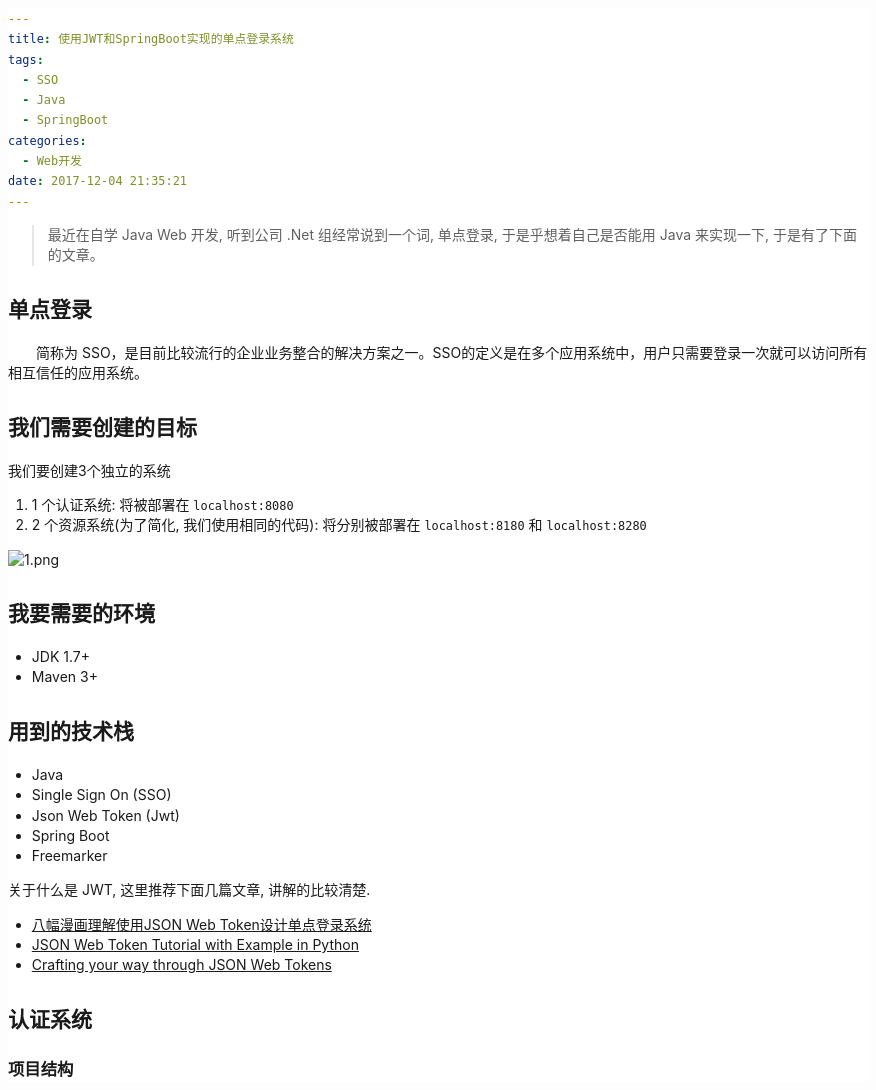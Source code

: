 ```yaml
---
title: 使用JWT和SpringBoot实现的单点登录系统
tags:
  - SSO
  - Java
  - SpringBoot
categories:
  - Web开发
date: 2017-12-04 21:35:21
---
```



<blockquote class="blockquote-center">
最近在自学 Java Web 开发, 听到公司 .Net 组经常说到一个词, 单点登录, 于是乎想着自己是否能用 Java 来实现一下, 于是有了下面的文章。
</blockquote>

## 单点登录
　　简称为 SSO，是目前比较流行的企业业务整合的解决方案之一。SSO的定义是在多个应用系统中，用户只需要登录一次就可以访问所有相互信任的应用系统。

## 我们需要创建的目标
我们要创建3个独立的系统
1. 1 个认证系统: 将被部署在 `localhost:8080`
2. 2 个资源系统(为了简化, 我们使用相同的代码): 将分别被部署在 `localhost:8180` 和 `localhost:8280`

![1.png](https://blog-1256977701.cos.ap-chengdu.myqcloud.com/使用JWT和SpringBoot实现的单点登录系统/1_效果图.gif)



## 我要需要的环境
- JDK 1.7+
- Maven 3+

## 用到的技术栈
- Java
- Single Sign On (SSO)
- Json Web Token (Jwt)
- Spring Boot
- Freemarker

关于什么是 JWT, 这里推荐下面几篇文章, 讲解的比较清楚.
- [八幅漫画理解使用JSON Web Token设计单点登录系统](http://blog.leapoahead.com/2015/09/07/user-authentication-with-jwt/)
- [JSON Web Token Tutorial with Example in Python](http://blog.apcelent.com/json-web-token-tutorial-with-example-in-python.html)
- [Crafting your way through JSON Web Tokens](https://www.notsosecure.com/crafting-way-json-web-tokens/)

## 认证系统
### 项目结构
